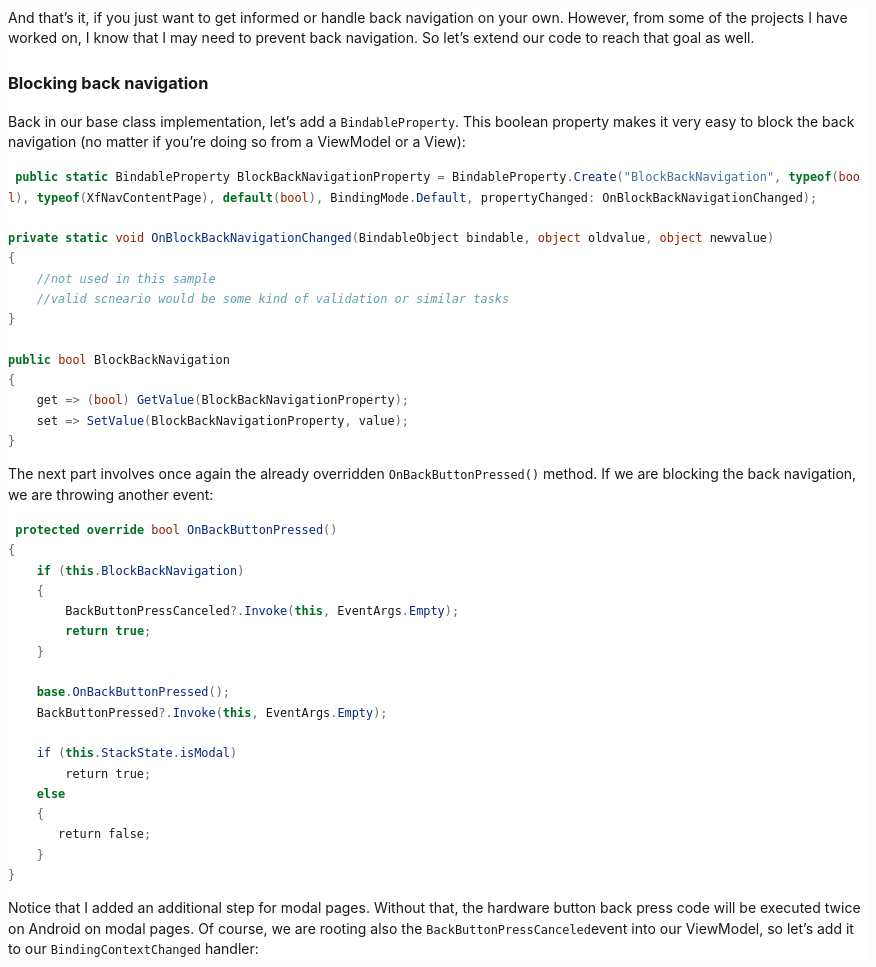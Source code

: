 And that’s it, if you just want to get informed or handle back navigation on your own. However, from some of the projects I have worked on, I know that I may need to prevent back navigation. So let’s extend our code to reach that goal as well.

### Blocking back navigation

Back in our base class implementation, let’s add a `BindableProperty`. This boolean property makes it very easy to block the back navigation (no matter if you’re doing so from a ViewModel or a View):

``` csharp
 public static BindableProperty BlockBackNavigationProperty = BindableProperty.Create("BlockBackNavigation", typeof(bool), typeof(XfNavContentPage), default(bool), BindingMode.Default, propertyChanged: OnBlockBackNavigationChanged);

private static void OnBlockBackNavigationChanged(BindableObject bindable, object oldvalue, object newvalue)
{
    //not used in this sample
    //valid scneario would be some kind of validation or similar tasks
}

public bool BlockBackNavigation
{
    get => (bool) GetValue(BlockBackNavigationProperty);
    set => SetValue(BlockBackNavigationProperty, value);
}
```
 
The next part involves once again the already overridden `OnBackButtonPressed()` method. If we are blocking the back navigation, we are throwing another event:

``` csharp
 protected override bool OnBackButtonPressed()
{
    if (this.BlockBackNavigation)
    {
        BackButtonPressCanceled?.Invoke(this, EventArgs.Empty);
        return true;
    }

    base.OnBackButtonPressed();
    BackButtonPressed?.Invoke(this, EventArgs.Empty);

    if (this.StackState.isModal) 
        return true; 
    else 
    { 
       return false; 
    }
}
```
 
Notice that I added an additional step for modal pages. Without that, the hardware button back press code will be executed twice on Android on modal pages. Of course, we are rooting also the `BackButtonPressCanceled`event into our ViewModel, so let’s add it to our `BindingContextChanged` handler:
